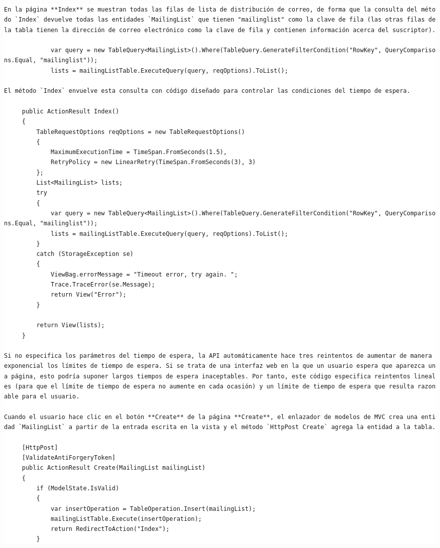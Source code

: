    En la página **Index** se muestran todas las filas de lista de distribución de correo, de forma que la consulta del método `Index` devuelve todas las entidades `MailingList` que tienen "mailinglist" como la clave de fila (las otras filas de la tabla tienen la dirección de correo electrónico como la clave de fila y contienen información acerca del suscriptor).

                 var query = new TableQuery<MailingList>().Where(TableQuery.GenerateFilterCondition("RowKey", QueryComparisons.Equal, "mailinglist"));
                 lists = mailingListTable.ExecuteQuery(query, reqOptions).ToList();

    El método `Index` envuelve esta consulta con código diseñado para controlar las condiciones del tiempo de espera.

         public ActionResult Index()
         {
             TableRequestOptions reqOptions = new TableRequestOptions()
             {
                 MaximumExecutionTime = TimeSpan.FromSeconds(1.5),
                 RetryPolicy = new LinearRetry(TimeSpan.FromSeconds(3), 3)
             };
             List<MailingList> lists;
             try
             {
                 var query = new TableQuery<MailingList>().Where(TableQuery.GenerateFilterCondition("RowKey", QueryComparisons.Equal, "mailinglist"));
                 lists = mailingListTable.ExecuteQuery(query, reqOptions).ToList();
             }
             catch (StorageException se)
             {
                 ViewBag.errorMessage = "Timeout error, try again. ";
                 Trace.TraceError(se.Message);
                 return View("Error");
             }

             return View(lists);
         }

    Si no especifica los parámetros del tiempo de espera, la API automáticamente hace tres reintentos de aumentar de manera exponencial los límites de tiempo de espera. Si se trata de una interfaz web en la que un usuario espera que aparezca una página, esto podría suponer largos tiempos de espera inaceptables. Por tanto, este código especifica reintentos lineales (para que el límite de tiempo de espera no aumente en cada ocasión) y un límite de tiempo de espera que resulta razonable para el usuario.

    Cuando el usuario hace clic en el botón **Create** de la página **Create**, el enlazador de modelos de MVC crea una entidad `MailingList` a partir de la entrada escrita en la vista y el método `HttpPost Create` agrega la entidad a la tabla.

         [HttpPost]
         [ValidateAntiForgeryToken]
         public ActionResult Create(MailingList mailingList)
         {
             if (ModelState.IsValid)
             {
                 var insertOperation = TableOperation.Insert(mailingList);
                 mailingListTable.Execute(insertOperation);
                 return RedirectToAction("Index");
             }

